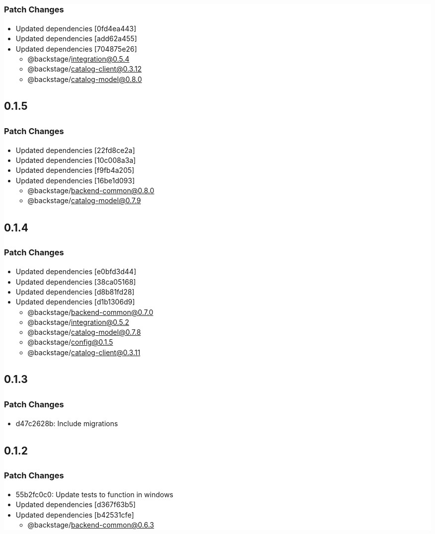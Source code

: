 ### Patch Changes

- Updated dependencies [0fd4ea443]
- Updated dependencies [add62a455]
- Updated dependencies [704875e26]
  - @backstage/integration@0.5.4
  - @backstage/catalog-client@0.3.12
  - @backstage/catalog-model@0.8.0

## 0.1.5

### Patch Changes

- Updated dependencies [22fd8ce2a]
- Updated dependencies [10c008a3a]
- Updated dependencies [f9fb4a205]
- Updated dependencies [16be1d093]
  - @backstage/backend-common@0.8.0
  - @backstage/catalog-model@0.7.9

## 0.1.4

### Patch Changes

- Updated dependencies [e0bfd3d44]
- Updated dependencies [38ca05168]
- Updated dependencies [d8b81fd28]
- Updated dependencies [d1b1306d9]
  - @backstage/backend-common@0.7.0
  - @backstage/integration@0.5.2
  - @backstage/catalog-model@0.7.8
  - @backstage/config@0.1.5
  - @backstage/catalog-client@0.3.11

## 0.1.3

### Patch Changes

- d47c2628b: Include migrations

## 0.1.2

### Patch Changes

- 55b2fc0c0: Update tests to function in windows
- Updated dependencies [d367f63b5]
- Updated dependencies [b42531cfe]
  - @backstage/backend-common@0.6.3
